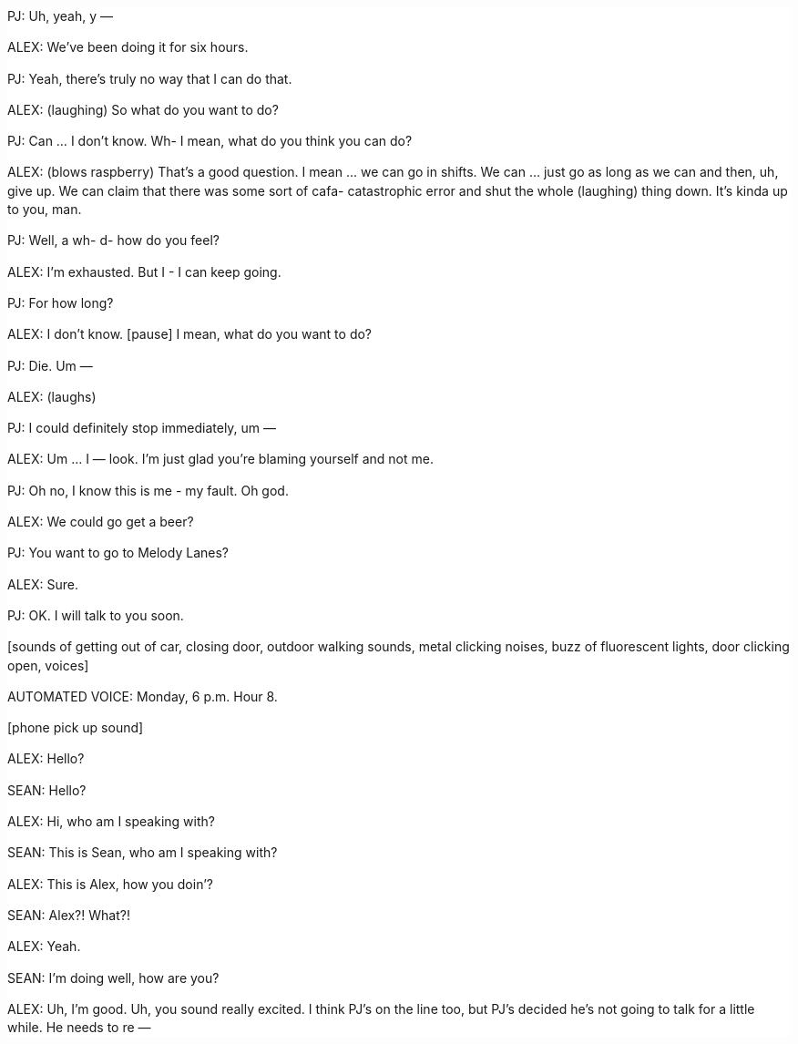 PJ: Uh, yeah, y —

ALEX: We’ve been doing it for six hours.

PJ: Yeah, there’s truly no way that I can do that.

ALEX: (laughing) So what do you want to do?

PJ: Can … I don’t know. Wh- I mean, what do you think you can do?

ALEX: (blows raspberry) That’s a good question. I mean ... we can go in shifts. We can … just go as long as we can and then, uh, give up. We can claim that there was some sort of cafa- catastrophic error and shut the whole (laughing) thing down. It’s kinda up to you, man.

PJ: Well, a wh- d- how do you feel?

ALEX: I’m exhausted. But I - I can keep going.

PJ: For how long?

ALEX: I don’t know. [pause] I mean, what do you want to do?

PJ: Die. Um —

ALEX: (laughs)

PJ: I could definitely stop immediately, um —

ALEX: Um … I — look. I’m just glad you’re blaming yourself and not me.

PJ: Oh no, I know this is me - my fault. Oh god.

ALEX: We could go get a beer?

PJ: You want to go to Melody Lanes?

ALEX: Sure.

PJ: OK. I will talk to you soon.

[sounds of getting out of car, closing door, outdoor walking sounds, metal clicking noises, buzz of fluorescent lights, door clicking open, voices]

AUTOMATED VOICE: Monday, 6 p.m. Hour 8.

[phone pick up sound]

ALEX: Hello?

SEAN: Hello?

ALEX: Hi, who am I speaking with?

SEAN: This is Sean, who am I speaking with?

ALEX: This is Alex, how you doin’?

SEAN: Alex?! What?!

ALEX: Yeah.

SEAN: I’m doing well, how are you?

ALEX: Uh, I’m good. Uh, you sound really excited. I think PJ’s on the line too, but PJ’s decided he’s not going to talk for a little while. He needs to re —
